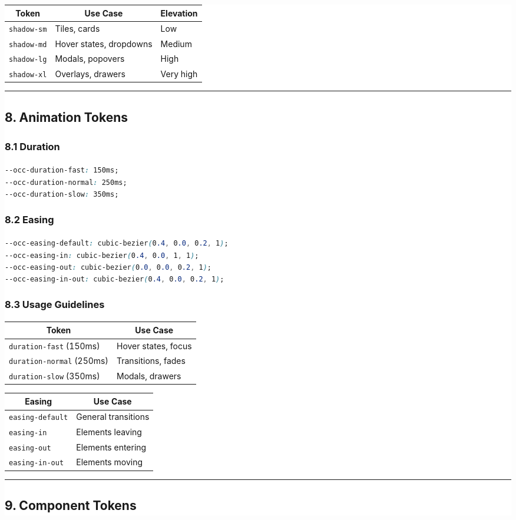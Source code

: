 | Token | Use Case | Elevation |
|-------|----------|-----------|
| `shadow-sm` | Tiles, cards | Low |
| `shadow-md` | Hover states, dropdowns | Medium |
| `shadow-lg` | Modals, popovers | High |
| `shadow-xl` | Overlays, drawers | Very high |

---

## 8. Animation Tokens

### 8.1 Duration

```css
--occ-duration-fast: 150ms;
--occ-duration-normal: 250ms;
--occ-duration-slow: 350ms;
```

### 8.2 Easing

```css
--occ-easing-default: cubic-bezier(0.4, 0.0, 0.2, 1);
--occ-easing-in: cubic-bezier(0.4, 0.0, 1, 1);
--occ-easing-out: cubic-bezier(0.0, 0.0, 0.2, 1);
--occ-easing-in-out: cubic-bezier(0.4, 0.0, 0.2, 1);
```

### 8.3 Usage Guidelines

| Token | Use Case |
|-------|----------|
| `duration-fast` (150ms) | Hover states, focus |
| `duration-normal` (250ms) | Transitions, fades |
| `duration-slow` (350ms) | Modals, drawers |

| Easing | Use Case |
|--------|----------|
| `easing-default` | General transitions |
| `easing-in` | Elements leaving |
| `easing-out` | Elements entering |
| `easing-in-out` | Elements moving |

---

## 9. Component Tokens
